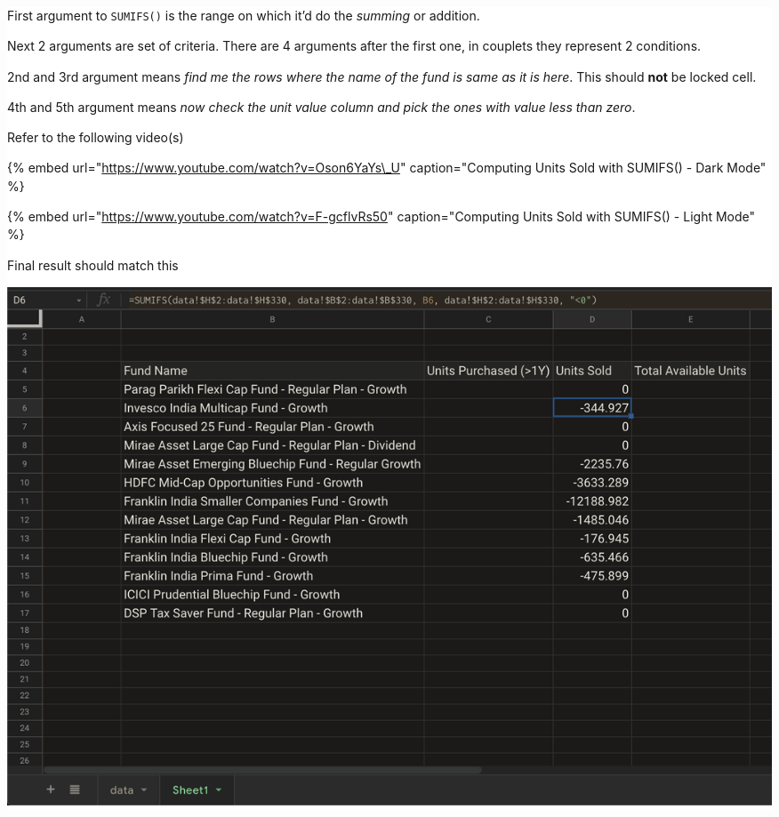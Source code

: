   First argument to `SUMIFS()` is the range on which it’d do the _summing_ or addition.

  
  Next 2 arguments are set of criteria. There are 4 arguments after the first one, in couplets they represent 2 conditions.  
  
  2nd and 3rd argument means _find me the rows where the name of the fund is same as it is here_. This should **not** be locked cell.  
  
  4th and 5th argument means _now check the unit value column and pick the ones with value less than zero_.

Refer to the following video\(s\)

{% embed url="https://www.youtube.com/watch?v=Oson6YaYs\_U" caption="Computing Units Sold with SUMIFS\(\) - Dark Mode" %}

{% embed url="https://www.youtube.com/watch?v=F-gcflvRs50" caption="Computing Units Sold with SUMIFS\(\) - Light Mode" %}

Final result should match this

![Total Units Sold - Dark Mode](../../.gitbook/assets/units-sold-final-result.dark.png)
